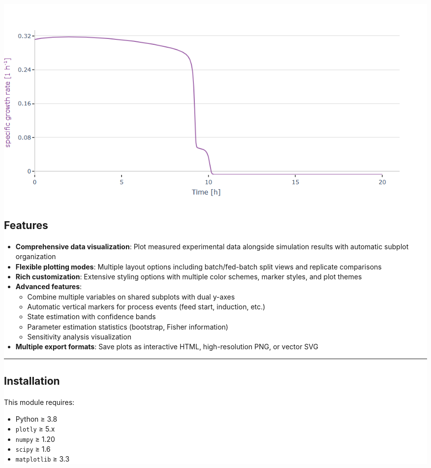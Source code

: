 ![include](Readme_files/Pictures_for_Readme/Plot.png)
------------------------------------------------------------------------

## Features

-   **Comprehensive data visualization**: Plot measured experimental data alongside simulation results with automatic subplot organization
-   **Flexible plotting modes**: Multiple layout options including batch/fed-batch split views and replicate comparisons
-   **Rich customization**: Extensive styling options with multiple color schemes, marker styles, and plot themes
-   **Advanced features**:
    -   Combine multiple variables on shared subplots with dual y-axes
    -   Automatic vertical markers for process events (feed start, induction, etc.)
    -   State estimation with confidence bands
    -   Parameter estimation statistics (bootstrap, Fisher information)
    -   Sensitivity analysis visualization
-   **Multiple export formats**: Save plots as interactive HTML, high-resolution PNG, or vector SVG

------------------------------------------------------------------------

## Installation

This module requires:

-   Python ≥ 3.8
-   `plotly` ≥ 5.x
-   `numpy` ≥ 1.20
-   `scipy` ≥ 1.6
-   `matplotlib` ≥ 3.3
